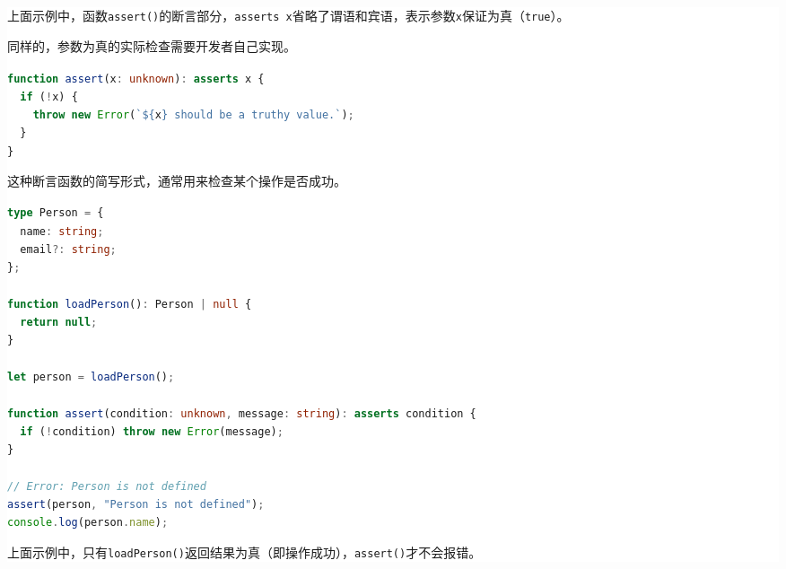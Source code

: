 上面示例中，函数`assert()`的断言部分，`asserts x`省略了谓语和宾语，表示参数`x`保证为真（`true`）。

同样的，参数为真的实际检查需要开发者自己实现。

```ts
function assert(x: unknown): asserts x {
  if (!x) {
    throw new Error(`${x} should be a truthy value.`);
  }
}
```

这种断言函数的简写形式，通常用来检查某个操作是否成功。

```ts
type Person = {
  name: string;
  email?: string;
};

function loadPerson(): Person | null {
  return null;
}

let person = loadPerson();

function assert(condition: unknown, message: string): asserts condition {
  if (!condition) throw new Error(message);
}

// Error: Person is not defined
assert(person, "Person is not defined");
console.log(person.name);
```

上面示例中，只有`loadPerson()`返回结果为真（即操作成功），`assert()`才不会报错。